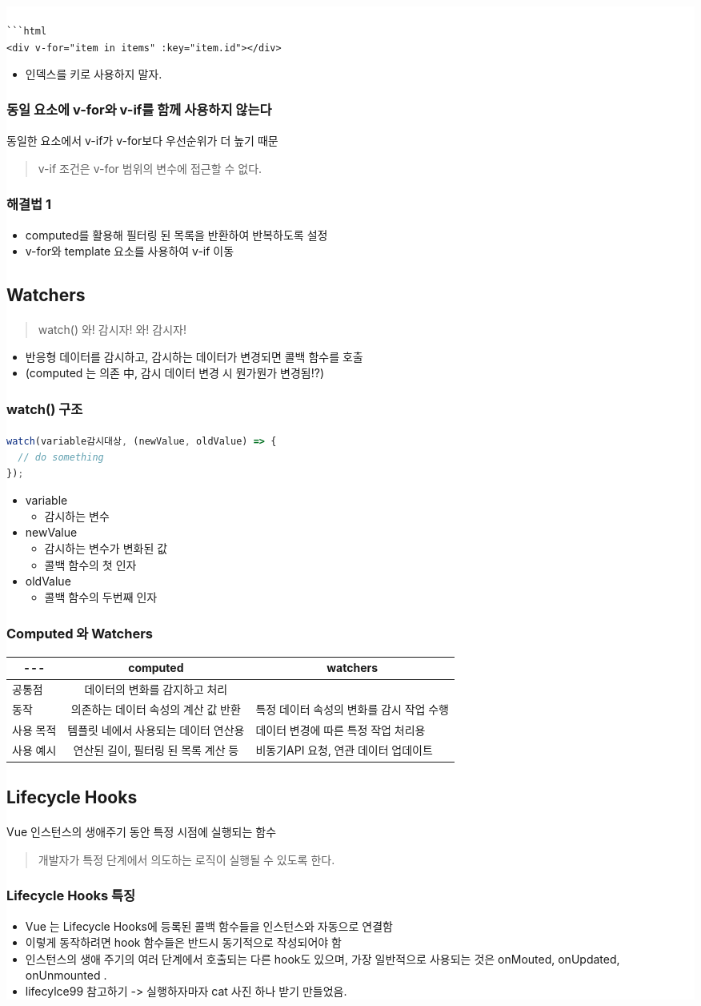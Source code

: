   ```

```html
<div v-for="item in items" :key="item.id"></div>
```

- 인덱스를 키로 사용하지 말자.

### 동일 요소에 v-for와 v-if를 함께 사용하지 않는다

동일한 요소에서 v-if가 v-for보다 우선순위가 더 높기 때문

> v-if 조건은 v-for 범위의 변수에 접근할 수 없다.

### 해결법 1

- computed를 활용해 필터링 된 목록을 반환하여 반복하도록 설정
- v-for와 template 요소를 사용하여 v-if 이동

## Watchers

> watch()
> 와! 감시자! 와! 감시자!

- 반응형 데이터를 감시하고, 감시하는 데이터가 변경되면 콜백 함수를 호출
- (computed 는 의존 中, 감시 데이터 변경 시 뭔가뭔가 변경됨!?)

### watch() 구조

```js
watch(variable감시대상, (newValue, oldValue) => {
  // do something
});
```

- variable
  - 감시하는 변수
- newValue
  - 감시하는 변수가 변화된 값
  - 콜백 함수의 첫 인자
- oldValue
  - 콜백 함수의 두번째 인자

### Computed 와 Watchers

| ---       |               computed               | watchers                                 |
| --------- | :----------------------------------: | ---------------------------------------- |
| 공통점    |    데이터의 변화를 감지하고 처리     |
| 동작      | 의존하는 데이터 속성의 계산 값 반환  | 특정 데이터 속성의 변화를 감시 작업 수행 |
| 사용 목적 | 템플릿 네에서 사용되는 데이터 연산용 | 데이터 변경에 따른 특정 작업 처리용      |
| 사용 예시 | 연산된 길이, 필터링 된 목록 계산 등  | 비동기API 요청, 연관 데이터 업데이트     |


## Lifecycle Hooks
Vue 인스턴스의 생애주기 동안 특정 시점에 실행되는 함수
> 개발자가 특정 단계에서 의도하는 로직이 실행될 수 있도록 한다.
> 
### Lifecycle Hooks 특징
- Vue 는 Lifecycle Hooks에 등록된 콜백 함수들을 인스턴스와 자동으로 연결함
- 이렇게 동작하려면  hook 함수들은 반드시 동기적으로 작성되어야 함
- 인스턴스의 생애 주기의 여러 단계에서 호출되는 다른 hook도 있으며, 가장 일반적으로 사용되는 것은 onMouted, onUpdated, onUnmounted .
- lifecylce99 참고하기 -> 실행하자마자 cat 사진 하나 받기 만들었음.
